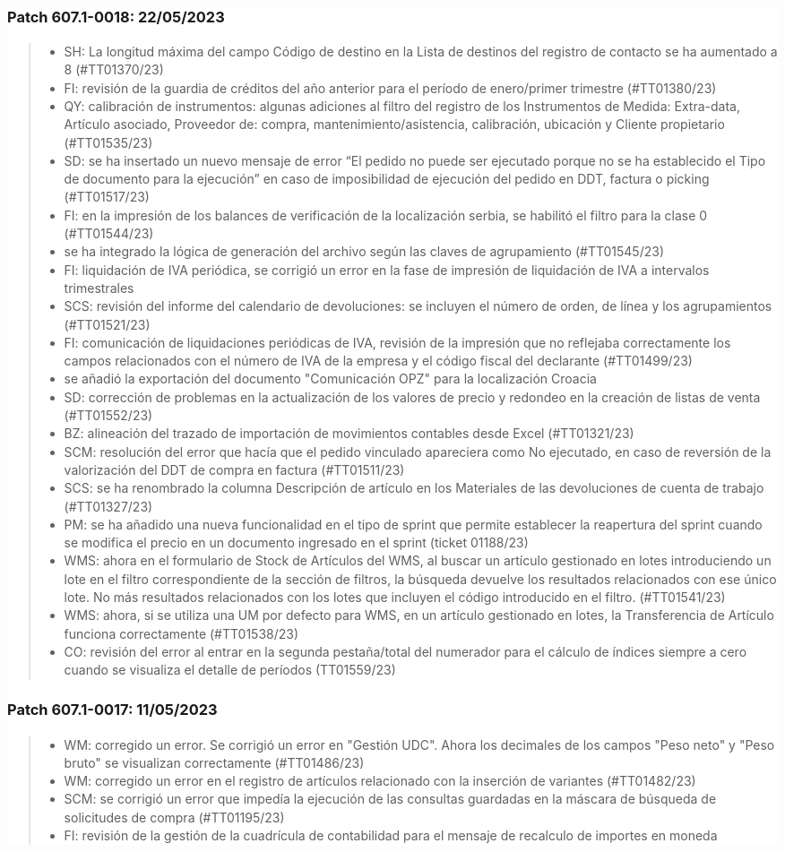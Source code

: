 ### Patch 607.1-0018: 22/05/2023  

> - SH: La longitud máxima del campo Código de destino en la Lista de destinos del registro de contacto se ha aumentado a 8 (#TT01370/23)  
> - FI: revisión de la guardia de créditos del año anterior para el período de enero/primer trimestre (#TT01380/23)  
> - QY: calibración de instrumentos: algunas adiciones al filtro del registro de los Instrumentos de Medida: Extra-data, Artículo asociado, Proveedor de: compra, mantenimiento/asistencia, calibración, ubicación y Cliente propietario (#TT01535/23)  
> - SD: se ha insertado un nuevo mensaje de error “El pedido no puede ser ejecutado porque no se ha establecido el Tipo de documento para la ejecución” en caso de imposibilidad de ejecución del pedido en DDT, factura o picking (#TT01517/23)  
> - FI: en la impresión de los balances de verificación de la localización serbia, se habilitó el filtro para la clase 0 (#TT01544/23)  
> - se ha integrado la lógica de generación del archivo según las claves de agrupamiento (#TT01545/23)  
> - FI: liquidación de IVA periódica, se corrigió un error en la fase de impresión de liquidación de IVA a intervalos trimestrales  
> - SCS: revisión del informe del calendario de devoluciones: se incluyen el número de orden, de línea y los agrupamientos (#TT01521/23)  
> - FI: comunicación de liquidaciones periódicas de IVA, revisión de la impresión que no reflejaba correctamente los campos relacionados con el número de IVA de la empresa y el código fiscal del declarante (#TT01499/23)  
> - se añadió la exportación del documento "Comunicación OPZ" para la localización Croacia  
> - SD: corrección de problemas en la actualización de los valores de precio y redondeo en la creación de listas de venta (#TT01552/23)  
> - BZ: alineación del trazado de importación de movimientos contables desde Excel (#TT01321/23)  
> - SCM: resolución del error que hacía que el pedido vinculado apareciera como No ejecutado, en caso de reversión de la valorización del DDT de compra en factura (#TT01511/23)  
> - SCS: se ha renombrado la columna Descripción de artículo en los Materiales de las devoluciones de cuenta de trabajo (#TT01327/23)  
> - PM: se ha añadido una nueva funcionalidad en el tipo de sprint que permite establecer la reapertura del sprint cuando se modifica el precio en un documento ingresado en el sprint (ticket 01188/23)  
> - WMS: ahora en el formulario de Stock de Artículos del WMS, al buscar un artículo gestionado en lotes introduciendo un lote en el filtro correspondiente de la sección de filtros, la búsqueda devuelve los resultados relacionados con ese único lote. No más resultados relacionados con los lotes que incluyen el código introducido en el filtro. (#TT01541/23)  
> - WMS: ahora, si se utiliza una UM por defecto para WMS, en un artículo gestionado en lotes, la Transferencia de Artículo funciona correctamente (#TT01538/23)  
> - CO: revisión del error al entrar en la segunda pestaña/total del numerador para el cálculo de índices siempre a cero cuando se visualiza el detalle de períodos (TT01559/23)  

### Patch 607.1-0017: 11/05/2023  

> - WM: corregido un error. Se corrigió un error en "Gestión UDC". Ahora los decimales de los campos "Peso neto" y "Peso bruto" se visualizan correctamente (#TT01486/23)  
> - WM: corregido un error en el registro de artículos relacionado con la inserción de variantes (#TT01482/23)  
> - SCM: se corrigió un error que impedía la ejecución de las consultas guardadas en la máscara de búsqueda de solicitudes de compra (#TT01195/23)  
> - FI: revisión de la gestión de la cuadrícula de contabilidad para el mensaje de recalculo de importes en moneda  
